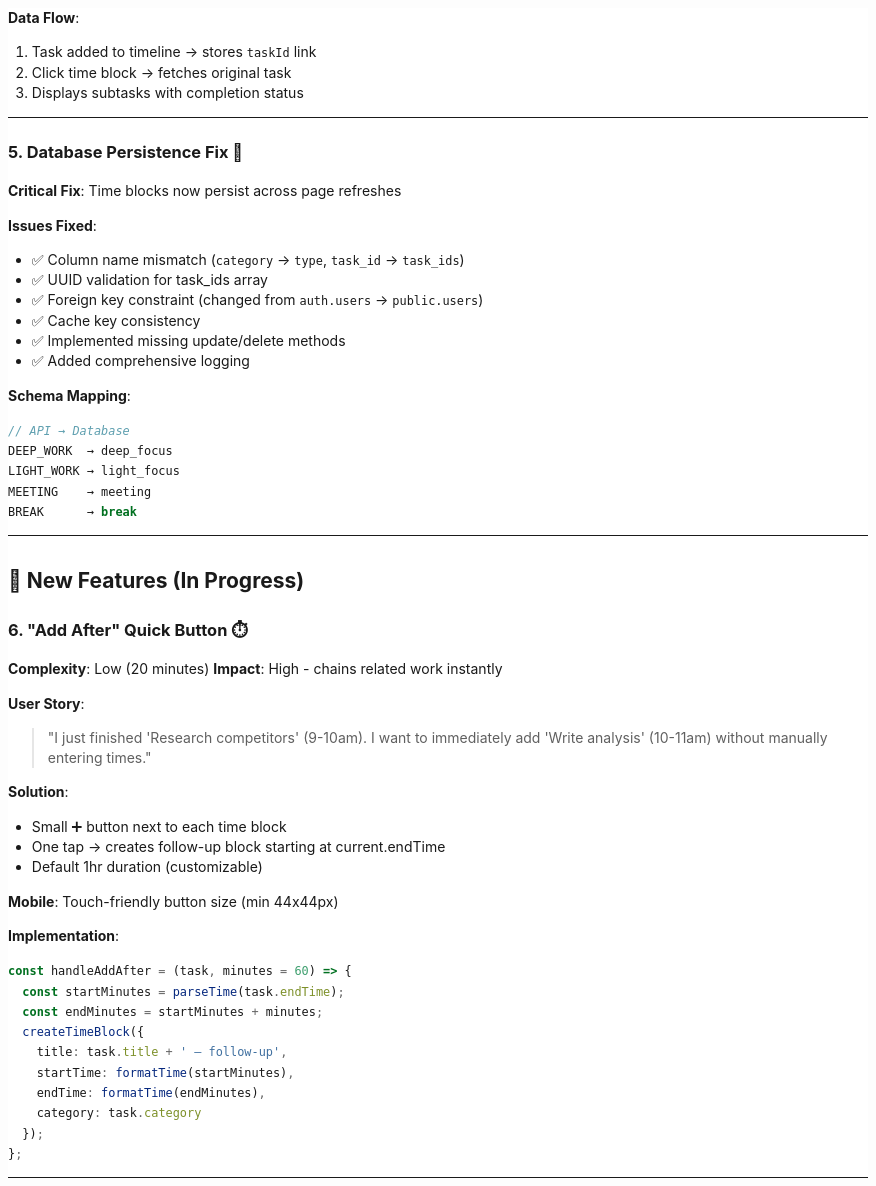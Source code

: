 **Data Flow**:
1. Task added to timeline → stores `taskId` link
2. Click time block → fetches original task
3. Displays subtasks with completion status

---

### 5. **Database Persistence Fix** 🔧
**Critical Fix**: Time blocks now persist across page refreshes

**Issues Fixed**:
- ✅ Column name mismatch (`category` → `type`, `task_id` → `task_ids`)
- ✅ UUID validation for task_ids array
- ✅ Foreign key constraint (changed from `auth.users` → `public.users`)
- ✅ Cache key consistency
- ✅ Implemented missing update/delete methods
- ✅ Added comprehensive logging

**Schema Mapping**:
```typescript
// API → Database
DEEP_WORK  → deep_focus
LIGHT_WORK → light_focus
MEETING    → meeting
BREAK      → break
```

---

## 🚀 New Features (In Progress)

### 6. **"Add After" Quick Button** ⏱️
**Complexity**: Low (20 minutes)
**Impact**: High - chains related work instantly

**User Story**:
> "I just finished 'Research competitors' (9-10am). I want to immediately add 'Write analysis' (10-11am) without manually entering times."

**Solution**:
- Small ➕ button next to each time block
- One tap → creates follow-up block starting at current.endTime
- Default 1hr duration (customizable)

**Mobile**: Touch-friendly button size (min 44x44px)

**Implementation**:
```typescript
const handleAddAfter = (task, minutes = 60) => {
  const startMinutes = parseTime(task.endTime);
  const endMinutes = startMinutes + minutes;
  createTimeBlock({
    title: task.title + ' — follow-up',
    startTime: formatTime(startMinutes),
    endTime: formatTime(endMinutes),
    category: task.category
  });
};
```

---